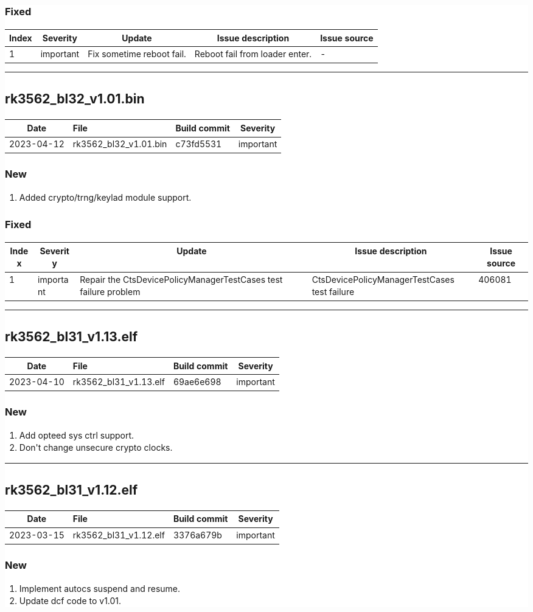 ### Fixed

| Index | Severity  | Update                 | Issue description                  | Issue source |
| ----- | --------- | ---------------------- | ------------------------ | ------------ |
| 1     | important | Fix sometime reboot fail.        | Reboot fail from loader enter.     | -            |

------

## rk3562_bl32_v1.01.bin

| Date       | File                  | Build commit | Severity  |
| ---------- | :-------------------- | ------------ | --------- |
| 2023-04-12 | rk3562_bl32_v1.01.bin | c73fd5531    | important |

### New

1. Added crypto/trng/keylad module support.

### Fixed

| Index | Severity  | Update                                                       | Issue description                            | Issue source |
| ----- | --------- | ------------------------------------------------------------ | -------------------------------------------- | ------------ |
| 1     | important | Repair the CtsDevicePolicyManagerTestCases test failure problem | CtsDevicePolicyManagerTestCases test failure | 406081       |

------

## rk3562_bl31_v1.13.elf

| Date       | File                  | Build commit | Severity  |
| ---------- | :-------------------- | ------------ | --------- |
| 2023-04-10 | rk3562_bl31_v1.13.elf | 69ae6e698    | important |

### New

1. Add opteed sys ctrl support.
2. Don't change unsecure crypto clocks.

------

## rk3562_bl31_v1.12.elf

| Date       | File                  | Build commit | Severity  |
| ---------- | :-------------------- | ------------ | --------- |
| 2023-03-15 | rk3562_bl31_v1.12.elf | 3376a679b    | important |

### New

1. Implement autocs suspend and resume.
2. Update dcf code to v1.01.
